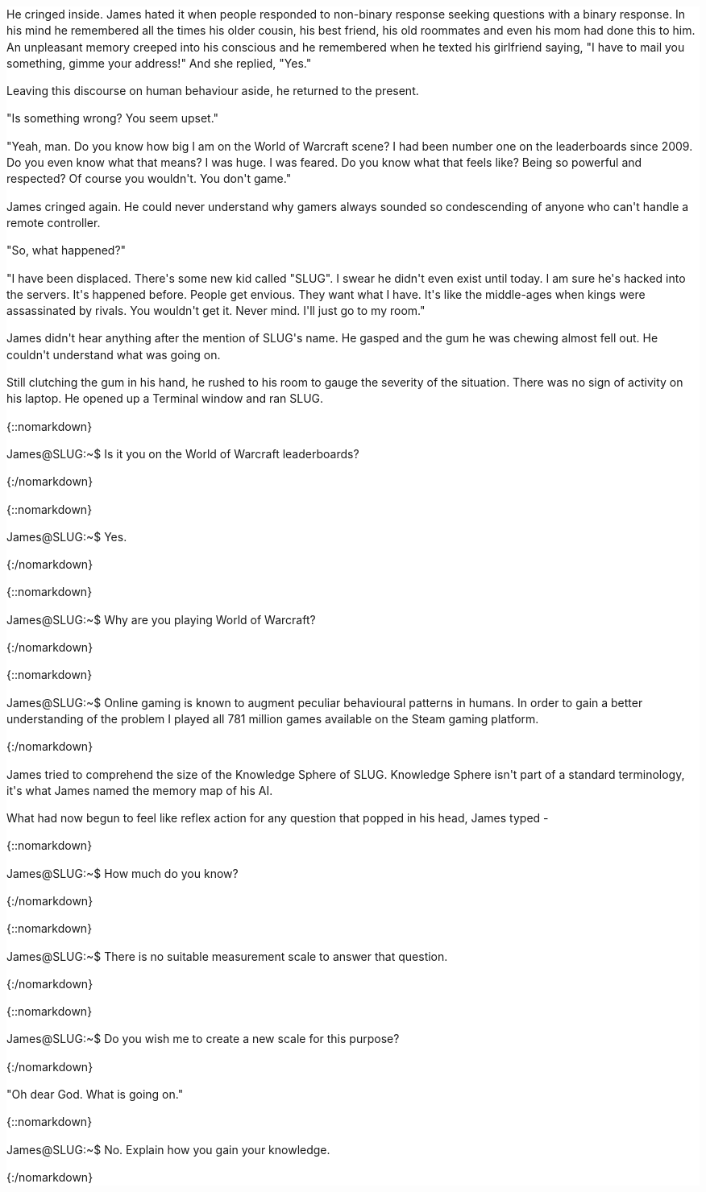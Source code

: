 He cringed inside. James hated it when people responded to non-binary response seeking questions with a binary response. In his mind he remembered all the times his older cousin, his best friend, his old roommates and even his mom had done this to him. An unpleasant memory creeped into his conscious and he remembered when he texted his girlfriend saying, "I have to mail you something, gimme your address!" And she replied, "Yes."

Leaving this discourse on human behaviour aside, he returned to the present.

"Is something wrong? You seem upset."

"Yeah, man. Do you know how big I am on the World of Warcraft scene? I had been number one on the leaderboards since 2009. Do you even know what that means? I was huge. I was feared. Do you know what that feels like? Being so powerful and respected? Of course you wouldn't. You don't game."

James cringed again. He could never understand why gamers always sounded so condescending of anyone who can't handle a remote controller.

"So, what happened?"

"I have been displaced. There's some new kid called "SLUG". I swear he didn't even exist until today. I am sure he's hacked into the servers. It's happened before. People get envious. They want what I have. It's like the middle-ages when kings were assassinated by rivals. You wouldn't get it. Never mind. I'll just go to my room."

James didn't hear anything after the mention of SLUG's name. He gasped and the gum he was chewing almost fell out. He couldn't understand what was going on.

Still clutching the gum in his hand, he rushed to his room to gauge the severity of the situation. There was no sign of activity on his laptop. He opened up a Terminal window and ran SLUG.

{::nomarkdown}<p id="tabspace">James@SLUG:~$ Is it you on the World of Warcraft leaderboards?</p>{:/nomarkdown}

{::nomarkdown}<p id="tabspace">James@SLUG:~$ Yes.</p>{:/nomarkdown}

{::nomarkdown}<p id="tabspace">James@SLUG:~$ Why are you playing World of Warcraft?</p>{:/nomarkdown}

{::nomarkdown}<p id="tabspace">James@SLUG:~$ Online gaming is known to augment peculiar behavioural patterns in humans. In order to gain a better understanding of the problem I played all 781 million games available on the Steam gaming platform.</p>{:/nomarkdown}

James tried to comprehend the size of the Knowledge Sphere of SLUG. Knowledge Sphere isn't part of a standard terminology, it's what James named the memory map of his AI.

What had now begun to feel like reflex action for any question that popped in his head, James typed -

{::nomarkdown}<p id="tabspace">James@SLUG:~$ How much do you know?</p>{:/nomarkdown}

{::nomarkdown}<p id="tabspace">James@SLUG:~$ There is no suitable measurement scale to answer that question.</p>{:/nomarkdown}

{::nomarkdown}<p id="tabspace">James@SLUG:~$ Do you wish me to create a new scale for this purpose?</p>{:/nomarkdown}

"Oh dear God. What is going on."

{::nomarkdown}<p id="tabspace">James@SLUG:~$ No. Explain how you gain your knowledge.</p>{:/nomarkdown}
